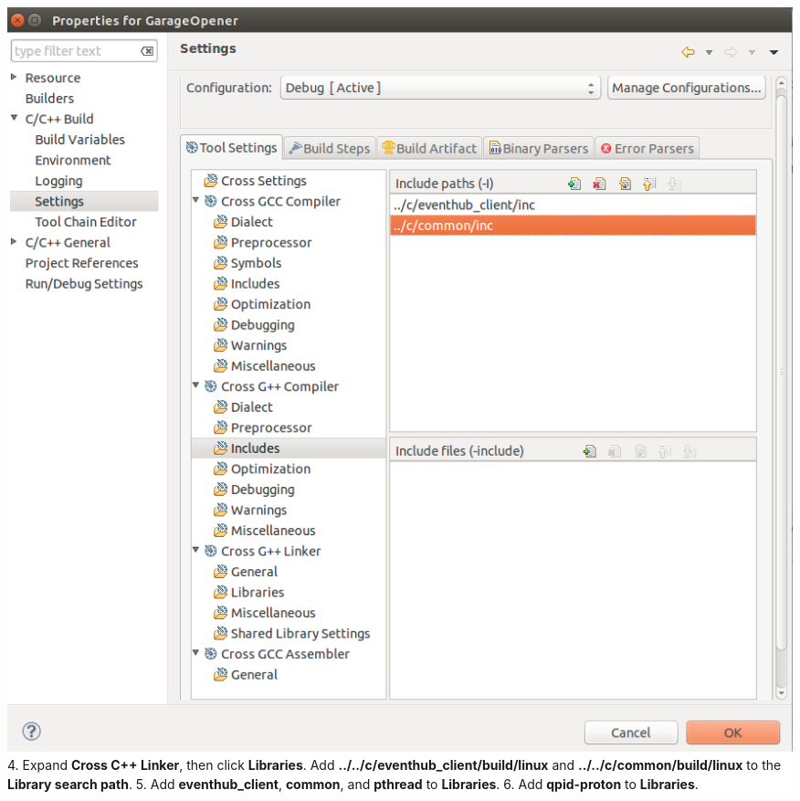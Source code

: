 ![Eclipse includes](./media/eventhub_app_from_scratch/eclipseincludes.png)
4. Expand **Cross C++ Linker**, then click **Libraries**. Add **../../c/eventhub_client/build/linux** and  **../../c/common/build/linux** to the **Library search path**.
5. Add **eventhub_client**, **common**, and **pthread** to **Libraries**.
6. Add **qpid-proton** to **Libraries**.
